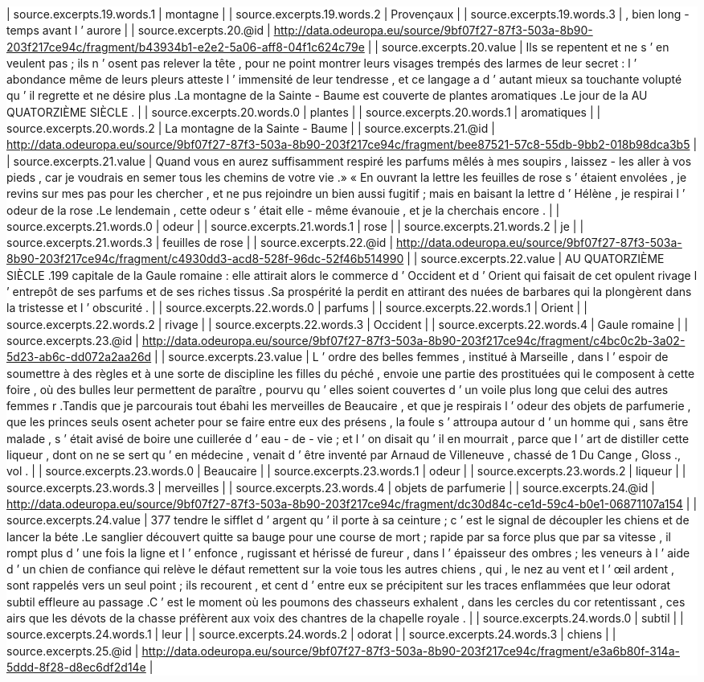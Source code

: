 | source.excerpts.19.words.1 | montagne |
| source.excerpts.19.words.2 | Provençaux |
| source.excerpts.19.words.3 | , bien long - temps avant l ’ aurore |
| source.excerpts.20.@id | http://data.odeuropa.eu/source/9bf07f27-87f3-503a-8b90-203f217ce94c/fragment/b43934b1-e2e2-5a06-aff8-04f1c624c79e |
| source.excerpts.20.value | Ils se repentent et ne s ’ en veulent pas ; ils n ’ osent pas relever la tête , pour ne point montrer leurs visages trempés des larmes de leur secret : l ’ abondance même de leurs pleurs atteste l ’ immensité de leur tendresse , et ce langage a d ’ autant mieux sa touchante volupté qu ’ il regrette et ne désire plus .La montagne de la Sainte - Baume est couverte de plantes aromatiques .Le jour de la AU QUATORZIÈME SIÈCLE . |
| source.excerpts.20.words.0 | plantes |
| source.excerpts.20.words.1 | aromatiques |
| source.excerpts.20.words.2 | La montagne de la Sainte - Baume |
| source.excerpts.21.@id | http://data.odeuropa.eu/source/9bf07f27-87f3-503a-8b90-203f217ce94c/fragment/bee87521-57c8-55db-9bb2-018b98dca3b5 |
| source.excerpts.21.value | Quand vous en aurez suffisamment respiré les parfums mêlés à mes soupirs , laissez - les aller à vos pieds , car je voudrais en semer tous les chemins de votre vie .» « En ouvrant la lettre les feuilles de rose s ’ étaient envolées , je revins sur mes pas pour les chercher , et ne pus rejoindre un bien aussi fugitif ; mais en baisant la lettre d ’ Hélène , je respirai l ’ odeur de la rose .Le lendemain , cette odeur s ’ était elle - même évanouie , et je la cherchais encore . |
| source.excerpts.21.words.0 | odeur |
| source.excerpts.21.words.1 | rose |
| source.excerpts.21.words.2 | je |
| source.excerpts.21.words.3 | feuilles de rose |
| source.excerpts.22.@id | http://data.odeuropa.eu/source/9bf07f27-87f3-503a-8b90-203f217ce94c/fragment/c4930dd3-acd8-528f-96dc-52f46b514990 |
| source.excerpts.22.value | AU QUATORZIÈME SIÈCLE .199 capitale de la Gaule romaine : elle attirait alors le commerce d ’ Occident et d ’ Orient qui faisait de cet opulent rivage l ’ entrepôt de ses parfums et de ses riches tissus .Sa prospérité la perdit en attirant des nuées de barbares qui la plongèrent dans la tristesse et l ’ obscurité . |
| source.excerpts.22.words.0 | parfums |
| source.excerpts.22.words.1 | Orient |
| source.excerpts.22.words.2 | rivage |
| source.excerpts.22.words.3 | Occident |
| source.excerpts.22.words.4 | Gaule romaine |
| source.excerpts.23.@id | http://data.odeuropa.eu/source/9bf07f27-87f3-503a-8b90-203f217ce94c/fragment/c4bc0c2b-3a02-5d23-ab6c-dd072a2aa26d |
| source.excerpts.23.value | L ’ ordre des belles femmes , institué à Marseille , dans l ’ espoir de soumettre à des règles et à une sorte de discipline les filles du péché , envoie une partie des prostituées qui le composent à cette foire , où des bulles leur permettent de paraître , pourvu qu ’ elles soient couvertes d ’ un voile plus long que celui des autres femmes r .Tandis que je parcourais tout ébahi les merveilles de Beaucaire , et que je respirais l ’ odeur des objets de parfumerie , que les princes seuls osent acheter pour se faire entre eux des présens , la foule s ’ attroupa autour d ’ un homme qui , sans être malade , s ’ était avisé de boire une cuillerée d ’ eau - de - vie ; et l ’ on disait qu ’ il en mourrait , parce que l ’ art de distiller cette liqueur , dont on ne se sert qu ’ en médecine , venait d ’ être inventé par Arnaud de Villeneuve , chassé de 1 Du Cange , Gloss ., vol . |
| source.excerpts.23.words.0 | Beaucaire |
| source.excerpts.23.words.1 | odeur |
| source.excerpts.23.words.2 | liqueur |
| source.excerpts.23.words.3 | merveilles |
| source.excerpts.23.words.4 | objets de parfumerie |
| source.excerpts.24.@id | http://data.odeuropa.eu/source/9bf07f27-87f3-503a-8b90-203f217ce94c/fragment/dc30d84c-ce1d-59c4-b0e1-06871107a154 |
| source.excerpts.24.value | 377 tendre le sifflet d ’ argent qu ’ il porte à sa ceinture ; c ’ est le signal de découpler les chiens et de lancer la béte .Le sanglier découvert quitte sa bauge pour une course de mort ; rapide par sa force plus que par sa vitesse , il rompt plus d ’ une fois la ligne et l ’ enfonce , rugissant et hérissé de fureur , dans l ’ épaisseur des ombres ; les veneurs à l ’ aide d ’ un chien de confiance qui relève le défaut remettent sur la voie tous les autres chiens , qui , le nez au vent et l ’ œil ardent , sont rappelés vers un seul point ; ils recourent , et cent d ’ entre eux se précipitent sur les traces enflammées que leur odorat subtil effleure au passage .C ’ est le moment où les poumons des chasseurs exhalent , dans les cercles du cor retentissant , ces airs que les dévots de la chasse préfèrent aux voix des chantres de la chapelle royale . |
| source.excerpts.24.words.0 | subtil |
| source.excerpts.24.words.1 | leur |
| source.excerpts.24.words.2 | odorat |
| source.excerpts.24.words.3 | chiens |
| source.excerpts.25.@id | http://data.odeuropa.eu/source/9bf07f27-87f3-503a-8b90-203f217ce94c/fragment/e3a6b80f-314a-5ddd-8f28-d8ec6df2d14e |